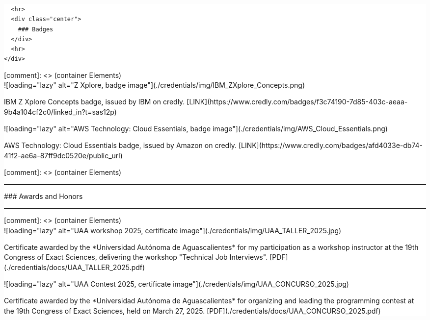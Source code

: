      <hr>
      <div class="center">
        ### Badges
      </div>
      <hr>
    </div>
  </div>[comment]: <> (container Elements)
  <div class="container grid max-width">
    <div class="card" data-tags="badge cloud networks">
      ![loading="lazy" alt="Z Xplore, badge image"](./credentials/img/IBM_ZXplore_Concepts.png)
      <div class="center">
        <p>
          IBM Z Xplore Concepts badge, issued by IBM on credly.
          [LINK](https://www.credly.com/badges/f3c74190-7d85-403c-aeaa-9b4a104cf2c0/linked_in?t=sas12p)
        </p>
      </div>
    </div>
    <div class="card" data-tags="badge cloud">
      ![loading="lazy" alt="AWS Technology: Cloud Essentials, badge image"](./credentials/img/AWS_Cloud_Essentials.png)
      <div class="center">
        <p>
          AWS Technology: Cloud Essentials badge, issued by Amazon on credly.
          [LINK](https://www.credly.com/badges/afd4033e-db74-41f2-ae6a-87ff9dc0520e/public_url)
        </p>
      </div>
    </div>
  </div>[comment]: <> (container Elements)
<div class="container">
    <div class="card" data-tags="award">
      <hr>
      <div class="center">
        ### Awards and Honors
      </div>
      <hr>
    </div>
  </div>[comment]: <> (container Elements)
  <div class="container grid max-width">
    <div class="card" data-tags="award programming">
    ![loading="lazy" alt="UAA workshop 2025, certificate image"](./credentials/img/UAA_TALLER_2025.jpg)
    <div class="center">
      <p>
         Certificate awarded by the *Universidad Autónoma de Aguascalientes* for my participation as a workshop instructor at the 19th Congress of Exact Sciences, delivering the workshop "Technical Job Interviews".
         [PDF](./credentials/docs/UAA_TALLER_2025.pdf)
      </p>
    </div>  
  </div>   
    <div class="card" data-tags="award programming">
    ![loading="lazy" alt="UAA Contest 2025, certificate image"](./credentials/img/UAA_CONCURSO_2025.jpg)
    <div class="center">
      <p>
        Certificate awarded by the *Universidad Autónoma de Aguascalientes* for organizing and leading the programming contest at the 19th Congress of Exact Sciences, held on March 27, 2025.
         [PDF](./credentials/docs/UAA_CONCURSO_2025.pdf)
      </p>
    </div>  
  </div>   
    <div class="card" data-tags="award programming">